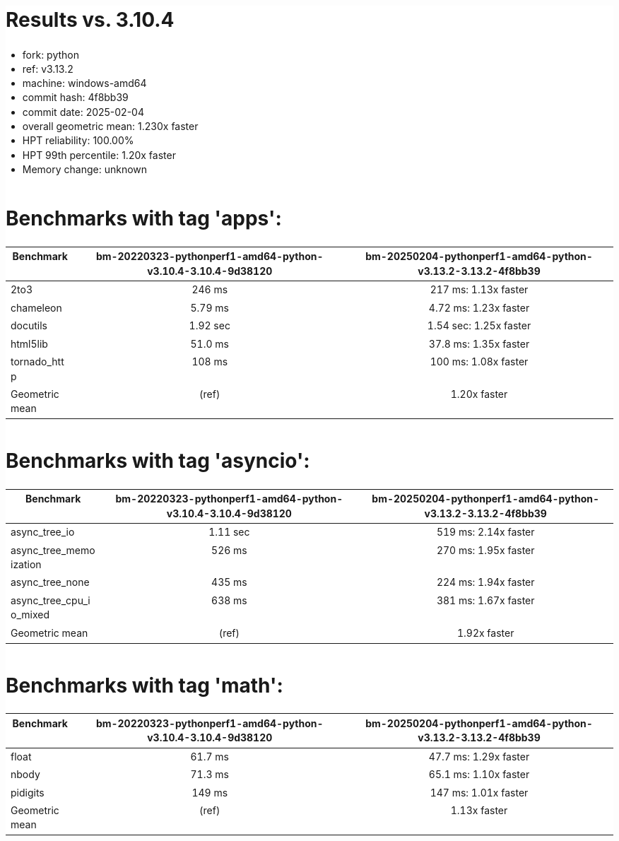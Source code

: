 # Results vs. 3.10.4

- fork: python
- ref: v3.13.2
- machine: windows-amd64
- commit hash: 4f8bb39
- commit date: 2025-02-04
- overall geometric mean: 1.230x faster
- HPT reliability: 100.00%
- HPT 99th percentile: 1.20x faster
- Memory change: unknown

Benchmarks with tag 'apps':
===========================

| Benchmark      | bm-20220323-pythonperf1-amd64-python-v3.10.4-3.10.4-9d38120 | bm-20250204-pythonperf1-amd64-python-v3.13.2-3.13.2-4f8bb39 |
|----------------|:-----------------------------------------------------------:|:-----------------------------------------------------------:|
| 2to3           | 246 ms                                                      | 217 ms: 1.13x faster                                        |
| chameleon      | 5.79 ms                                                     | 4.72 ms: 1.23x faster                                       |
| docutils       | 1.92 sec                                                    | 1.54 sec: 1.25x faster                                      |
| html5lib       | 51.0 ms                                                     | 37.8 ms: 1.35x faster                                       |
| tornado_http   | 108 ms                                                      | 100 ms: 1.08x faster                                        |
| Geometric mean | (ref)                                                       | 1.20x faster                                                |

Benchmarks with tag 'asyncio':
==============================

| Benchmark               | bm-20220323-pythonperf1-amd64-python-v3.10.4-3.10.4-9d38120 | bm-20250204-pythonperf1-amd64-python-v3.13.2-3.13.2-4f8bb39 |
|-------------------------|:-----------------------------------------------------------:|:-----------------------------------------------------------:|
| async_tree_io           | 1.11 sec                                                    | 519 ms: 2.14x faster                                        |
| async_tree_memoization  | 526 ms                                                      | 270 ms: 1.95x faster                                        |
| async_tree_none         | 435 ms                                                      | 224 ms: 1.94x faster                                        |
| async_tree_cpu_io_mixed | 638 ms                                                      | 381 ms: 1.67x faster                                        |
| Geometric mean          | (ref)                                                       | 1.92x faster                                                |

Benchmarks with tag 'math':
===========================

| Benchmark      | bm-20220323-pythonperf1-amd64-python-v3.10.4-3.10.4-9d38120 | bm-20250204-pythonperf1-amd64-python-v3.13.2-3.13.2-4f8bb39 |
|----------------|:-----------------------------------------------------------:|:-----------------------------------------------------------:|
| float          | 61.7 ms                                                     | 47.7 ms: 1.29x faster                                       |
| nbody          | 71.3 ms                                                     | 65.1 ms: 1.10x faster                                       |
| pidigits       | 149 ms                                                      | 147 ms: 1.01x faster                                        |
| Geometric mean | (ref)                                                       | 1.13x faster                                                |
